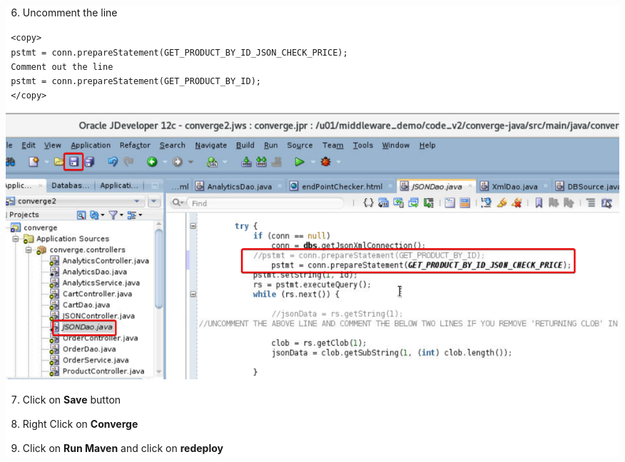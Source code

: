 6. Uncomment the line

  ````
   <copy>
   pstmt = conn.prepareStatement(GET_PRODUCT_BY_ID_JSON_CHECK_PRICE);
   Comment out the line
   pstmt = conn.prepareStatement(GET_PRODUCT_BY_ID);
   </copy>
  ````
  
  ![](./images/json_comment_code.png " ")

7.	Click on **Save** button

8.	Right Click on **Converge**

9.	Click on **Run Maven** and click on **redeploy**
    
